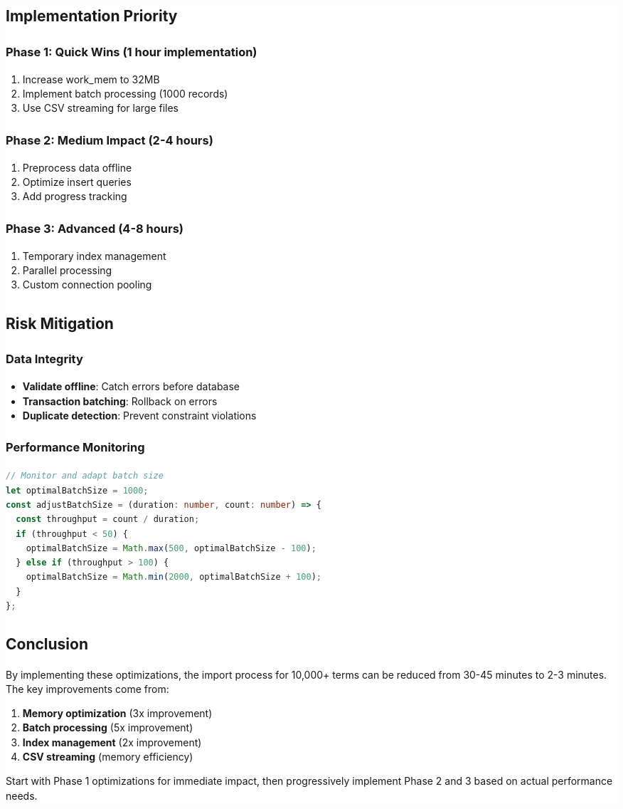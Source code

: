 ## Implementation Priority

### Phase 1: Quick Wins (1 hour implementation)
1. Increase work_mem to 32MB
2. Implement batch processing (1000 records)
3. Use CSV streaming for large files

### Phase 2: Medium Impact (2-4 hours)
1. Preprocess data offline
2. Optimize insert queries
3. Add progress tracking

### Phase 3: Advanced (4-8 hours)
1. Temporary index management
2. Parallel processing
3. Custom connection pooling

## Risk Mitigation

### Data Integrity
- **Validate offline**: Catch errors before database
- **Transaction batching**: Rollback on errors
- **Duplicate detection**: Prevent constraint violations

### Performance Monitoring
```typescript
// Monitor and adapt batch size
let optimalBatchSize = 1000;
const adjustBatchSize = (duration: number, count: number) => {
  const throughput = count / duration;
  if (throughput < 50) {
    optimalBatchSize = Math.max(500, optimalBatchSize - 100);
  } else if (throughput > 100) {
    optimalBatchSize = Math.min(2000, optimalBatchSize + 100);
  }
};
```

## Conclusion

By implementing these optimizations, the import process for 10,000+ terms can be reduced from 30-45 minutes to 2-3 minutes. The key improvements come from:

1. **Memory optimization** (3x improvement)
2. **Batch processing** (5x improvement)  
3. **Index management** (2x improvement)
4. **CSV streaming** (memory efficiency)

Start with Phase 1 optimizations for immediate impact, then progressively implement Phase 2 and 3 based on actual performance needs.
